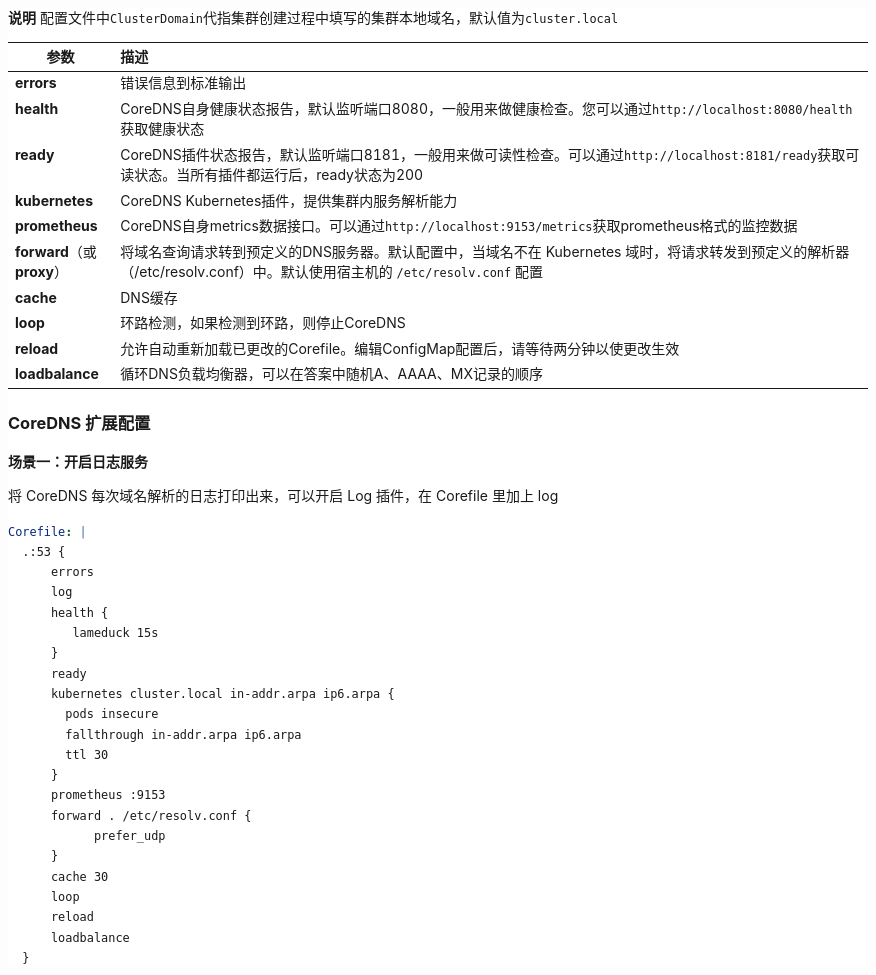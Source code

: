 **说明** 配置文件中`ClusterDomain`代指集群创建过程中填写的集群本地域名，默认值为`cluster.local`

| 参数                       | 描述                                                         |
| -------------------------- | :----------------------------------------------------------- |
| **errors**                 | 错误信息到标准输出                                           |
| **health**                 | CoreDNS自身健康状态报告，默认监听端口8080，一般用来做健康检查。您可以通过`http://localhost:8080/health`获取健康状态 |
| **ready**                  | CoreDNS插件状态报告，默认监听端口8181，一般用来做可读性检查。可以通过`http://localhost:8181/ready`获取可读状态。当所有插件都运行后，ready状态为200 |
| **kubernetes**             | CoreDNS Kubernetes插件，提供集群内服务解析能力               |
| **prometheus**             | CoreDNS自身metrics数据接口。可以通过`http://localhost:9153/metrics`获取prometheus格式的监控数据 |
| **forward**（或**proxy**） | 将域名查询请求转到预定义的DNS服务器。默认配置中，当域名不在 Kubernetes 域时，将请求转发到预定义的解析器（/etc/resolv.conf）中。默认使用宿主机的 `/etc/resolv.conf` 配置 |
| **cache**                  | DNS缓存                                                      |
| **loop**                   | 环路检测，如果检测到环路，则停止CoreDNS                      |
| **reload**                 | 允许自动重新加载已更改的Corefile。编辑ConfigMap配置后，请等待两分钟以使更改生效 |
| **loadbalance**            | 循环DNS负载均衡器，可以在答案中随机A、AAAA、MX记录的顺序     |



### CoreDNS 扩展配置

**场景一：开启日志服务**

将 CoreDNS 每次域名解析的日志打印出来，可以开启 Log 插件，在 Corefile 里加上 log

```yaml
Corefile: |
  .:53 {
      errors
      log
      health {
         lameduck 15s
      }
      ready
      kubernetes cluster.local in-addr.arpa ip6.arpa {
        pods insecure
        fallthrough in-addr.arpa ip6.arpa
        ttl 30
      }
      prometheus :9153
      forward . /etc/resolv.conf {
            prefer_udp
      }
      cache 30
      loop
      reload
      loadbalance
  }
```
